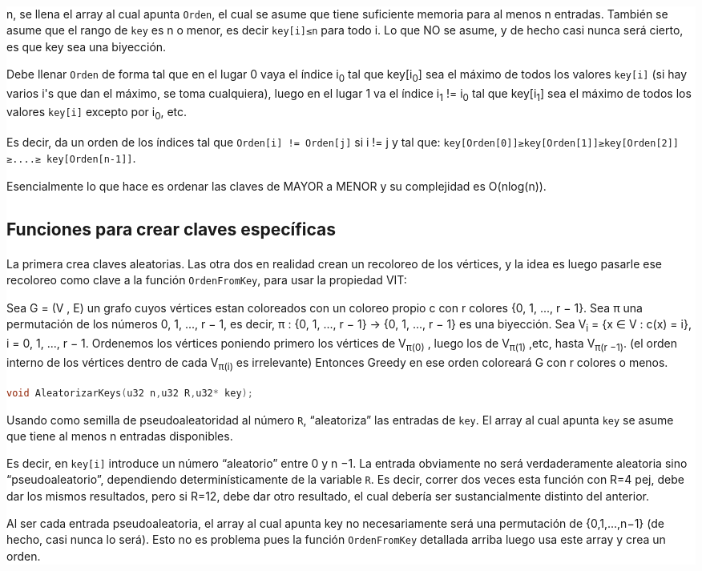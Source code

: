 n, se llena el array al cual apunta ```Orden```, el cual se asume que tiene
suficiente memoria para al menos n entradas. También se asume que el rango de
```key``` es n o menor, es decir ```key[i]≤n``` para todo i. Lo que NO se
asume, y de hecho casi nunca será cierto, es que key sea una biyección.

Debe llenar ```Orden``` de forma tal que en el lugar 0 vaya el índice
i<sub>0</sub> tal que key[i<sub>0</sub>] sea el máximo de todos los valores
```key[i]``` (si hay varios i's que dan el máximo, se toma cualquiera), luego
en el lugar 1 va el índice i<sub>1</sub> != i<sub>0</sub> tal que
key[i<sub>1</sub>] sea el máximo de todos los valores ```key[i]``` excepto por
i<sub>0</sub>, etc.

Es decir, da un orden de los índices tal que ```Orden[i] != Orden[j]```
si i != j y tal que:
```key[Orden[0]]≥key[Orden[1]]≥key[Orden[2]]≥....≥ key[Orden[n-1]]```.

Esencialmente lo que hace es ordenar las claves de MAYOR a MENOR y su
complejidad es O(nlog(n)).

## Funciones para crear claves específicas
La primera crea claves aleatorias. Las otra dos en realidad crean un recoloreo
de los vértices, y la idea es luego pasarle ese recoloreo como clave a la
función ```OrdenFromKey```, para usar la propiedad VIT:

Sea G = (V , E) un grafo cuyos vértices estan coloreados con un coloreo propio
c con r colores {0, 1, ..., r − 1}.
Sea π una permutación de los números 0, 1, ..., r − 1, es decir,
π : {0, 1, ..., r − 1} → {0, 1, ..., r − 1} es una biyección.
Sea V<sub>i</sub> = {x ∈ V : c(x) = i}, i = 0, 1, ..., r − 1.
Ordenemos los vértices poniendo primero los vértices de V<sub>π(0)</sub> ,
luego los de V<sub>π(1)</sub> ,etc, hasta V<sub>π(r −1)</sub>.
(el orden interno de los vértices dentro de cada V<sub>π(i)</sub> es
irrelevante) Entonces Greedy en ese orden coloreará G con r colores o menos.

```c
void AleatorizarKeys(u32 n,u32 R,u32* key);
```
Usando como semilla de pseudoaleatoridad al número ```R```, “aleatoriza” las
entradas de ```key```. El array al cual apunta ```key``` se asume que tiene al
menos n entradas disponibles.

Es decir, en ```key[i]``` introduce un número “aleatorio” entre 0 y n −1.
La entrada obviamente no será verdaderamente aleatoria sino “pseudoaleatorio”,
dependiendo determinísticamente de la variable ```R```. Es decir, correr dos
veces esta función con R=4 pej, debe dar los mismos resultados, pero si R=12,
debe dar otro resultado, el cual debería ser sustancialmente distinto del
anterior.

Al ser cada entrada pseudoaleatoria, el array al cual apunta key no
necesariamente será una permutación de {0,1,...,n−1} (de hecho, casi nunca lo
será). Esto no es problema pues la función ```OrdenFromKey``` detallada arriba
luego usa este array y crea un orden.
